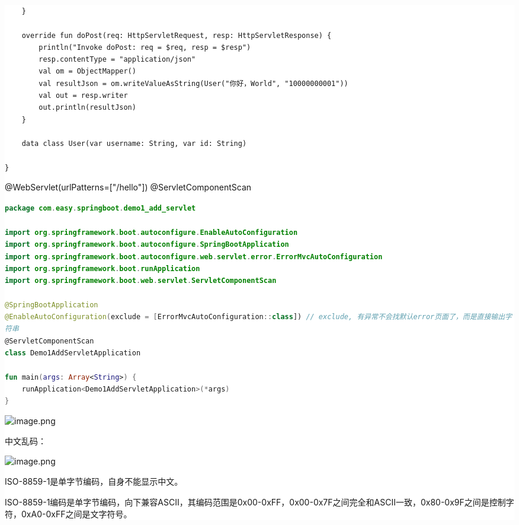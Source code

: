 ```
    }

    override fun doPost(req: HttpServletRequest, resp: HttpServletResponse) {
        println("Invoke doPost: req = $req, resp = $resp")
        resp.contentType = "application/json"
        val om = ObjectMapper()
        val resultJson = om.writeValueAsString(User("你好，World", "10000000001"))
        val out = resp.writer
        out.println(resultJson)
    }

    data class User(var username: String, var id: String)

}

```


@WebServlet(urlPatterns=["/hello"])
@ServletComponentScan

```kotlin
package com.easy.springboot.demo1_add_servlet

import org.springframework.boot.autoconfigure.EnableAutoConfiguration
import org.springframework.boot.autoconfigure.SpringBootApplication
import org.springframework.boot.autoconfigure.web.servlet.error.ErrorMvcAutoConfiguration
import org.springframework.boot.runApplication
import org.springframework.boot.web.servlet.ServletComponentScan

@SpringBootApplication
@EnableAutoConfiguration(exclude = [ErrorMvcAutoConfiguration::class]) // exclude, 有异常不会找默认error页面了，而是直接输出字符串
@ServletComponentScan
class Demo1AddServletApplication

fun main(args: Array<String>) {
    runApplication<Demo1AddServletApplication>(*args)
}

```


![image.png](http://upload-images.jianshu.io/upload_images/1233356-f9d50470968e26a4.png?imageMogr2/auto-orient/strip%7CimageView2/2/w/1240)


中文乱码：

![image.png](http://upload-images.jianshu.io/upload_images/1233356-062ce2dbe7e0758f.png?imageMogr2/auto-orient/strip%7CimageView2/2/w/1240)

ISO-8859-1是单字节编码，自身不能显示中文。

ISO-8859-1编码是单字节编码，向下兼容ASCII，其编码范围是0x00-0xFF，0x00-0x7F之间完全和ASCII一致，0x80-0x9F之间是控制字符，0xA0-0xFF之间是文字符号。
